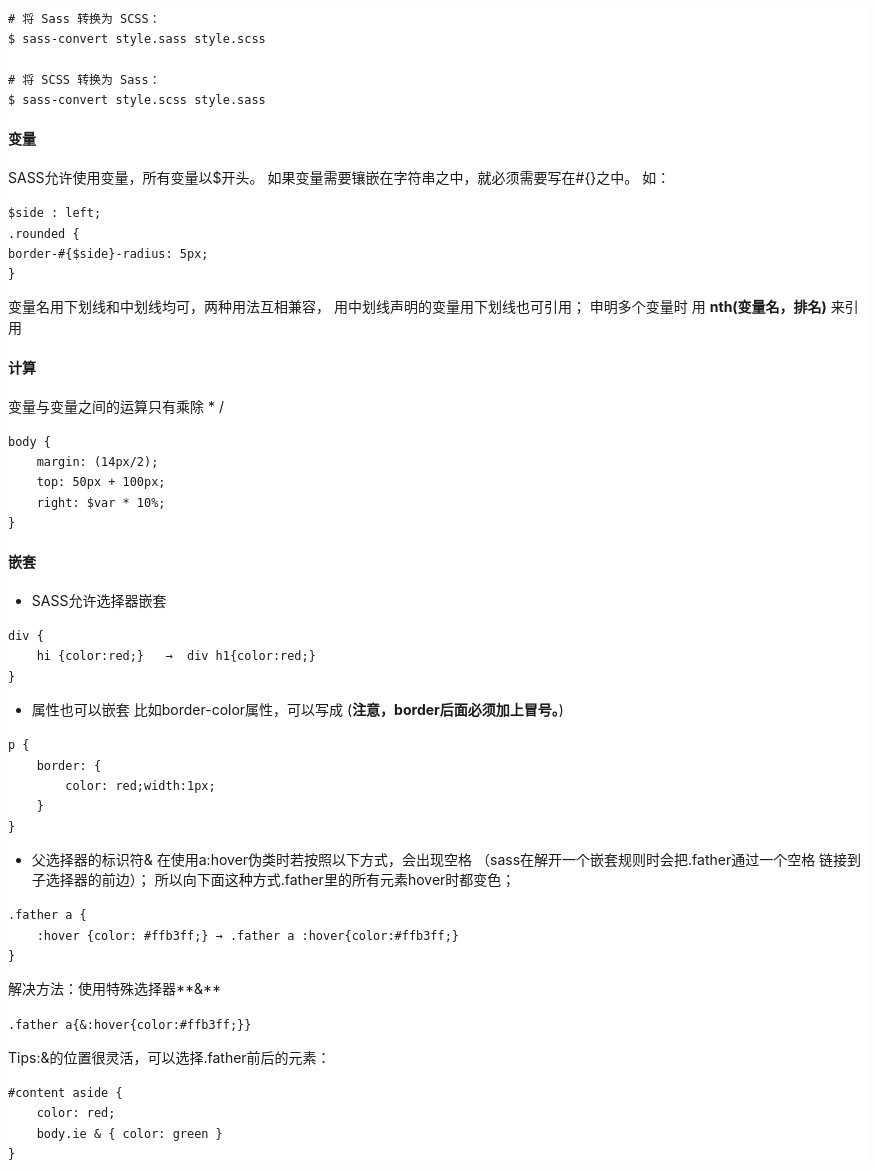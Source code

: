```
# 将 Sass 转换为 SCSS：
$ sass-convert style.sass style.scss

# 将 SCSS 转换为 Sass：
$ sass-convert style.scss style.sass
```

#### 变量
SASS允许使用变量，所有变量以$开头。
如果变量需要镶嵌在字符串之中，就必须需要写在#{}之中。
如：
```
$side : left;
.rounded {
border-#{$side}-radius: 5px;
}
```
变量名用下划线和中划线均可，两种用法互相兼容，
用中划线声明的变量用下划线也可引用；
申明多个变量时  用 **nth(变量名，排名)**  来引用

#### 计算
变量与变量之间的运算只有乘除 * /
```
body {
    margin: (14px/2);
    top: 50px + 100px;
    right: $var * 10%;
}
```

#### 嵌套
- SASS允许选择器嵌套
```
div {
    hi {color:red;}   →  div h1{color:red;}
}
```
- 属性也可以嵌套
比如border-color属性，可以写成
(**注意，border后面必须加上冒号。**)
```
p {
    border: {
        color: red;width:1px;
    }
}
```
- 父选择器的标识符&
在使用a:hover伪类时若按照以下方式，会出现空格 （sass在解开一个嵌套规则时会把.father通过一个空格		链接到子选择器的前边）；
所以向下面这种方式.father里的所有元素hover时都变色；
```
.father a {
    :hover {color: #ffb3ff;} → .father a :hover{color:#ffb3ff;}
}
```
解决方法：使用特殊选择器**&**
```
.father a{&:hover{color:#ffb3ff;}}
```
Tips:&的位置很灵活，可以选择.father前后的元素：
```
#content aside {
    color: red;
    body.ie & { color: green }
}
```